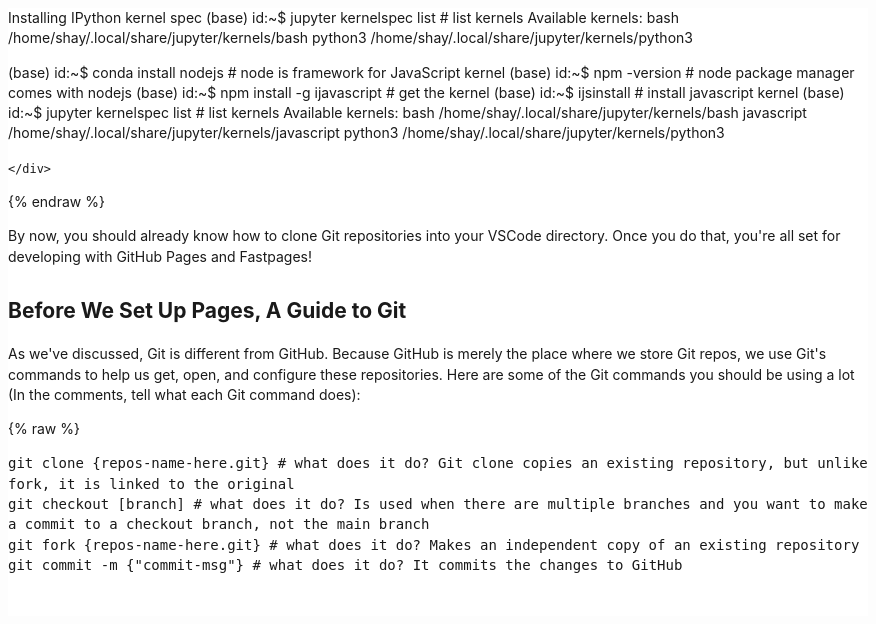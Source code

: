 Installing IPython kernel spec
<span class="o">(</span>base<span class="o">)</span> id:~$ jupyter kernelspec list <span class="c1"># list kernels</span>
Available kernels:
  bash       /home/shay/.local/share/jupyter/kernels/bash
  python3    /home/shay/.local/share/jupyter/kernels/python3

<span class="o">(</span>base<span class="o">)</span> id:~$ conda install nodejs <span class="c1"># node is framework for JavaScript kernel</span>
<span class="o">(</span>base<span class="o">)</span> id:~$ npm -version  <span class="c1"># node package manager comes with nodejs</span>
<span class="o">(</span>base<span class="o">)</span> id:~$ npm install -g ijavascript  <span class="c1"># get the kernel</span>
<span class="o">(</span>base<span class="o">)</span> id:~$ ijsinstall <span class="c1"># install javascript kernel</span>
<span class="o">(</span>base<span class="o">)</span> id:~$ jupyter kernelspec list <span class="c1"># list kernels</span>
Available kernels:
  bash          /home/shay/.local/share/jupyter/kernels/bash
  javascript    /home/shay/.local/share/jupyter/kernels/javascript
  python3       /home/shay/.local/share/jupyter/kernels/python3
</pre></div>

    </div>
</div>
</div>

</div>
    {% endraw %}

<div class="cell border-box-sizing text_cell rendered"><div class="inner_cell">
<div class="text_cell_render border-box-sizing rendered_html">
<p>By now, you should already know how to clone Git repositories into your VSCode directory. Once you do that, you're all set for developing with GitHub Pages and Fastpages!</p>

</div>
</div>
</div>
<div class="cell border-box-sizing text_cell rendered"><div class="inner_cell">
<div class="text_cell_render border-box-sizing rendered_html">
<h2 id="Before-We-Set-Up-Pages,-A-Guide-to-Git">Before We Set Up Pages, A Guide to Git<a class="anchor-link" href="#Before-We-Set-Up-Pages,-A-Guide-to-Git"> </a></h2><p>As we've discussed, Git is different from GitHub. Because GitHub is merely the place where we store Git repos, we use Git's commands to help us get, open, and configure these repositories. Here are some of the Git commands you should be using a lot (In the comments, tell what each Git command does):</p>

</div>
</div>
</div>
    {% raw %}
    
<div class="cell border-box-sizing code_cell rendered">
<div class="input">

<div class="inner_cell">
    <div class="input_area">
<div class=" highlight hl-bash"><pre><span></span>git clone <span class="o">{</span>repos-name-here.git<span class="o">}</span> <span class="c1"># what does it do? Git clone copies an existing repository, but unlike fork, it is linked to the original</span>
git checkout <span class="o">[</span>branch<span class="o">]</span> <span class="c1"># what does it do? Is used when there are multiple branches and you want to make a commit to a checkout branch, not the main branch</span>
git fork <span class="o">{</span>repos-name-here.git<span class="o">}</span> <span class="c1"># what does it do? Makes an independent copy of an existing repository</span>
git commit -m <span class="o">{</span><span class="s2">&quot;commit-msg&quot;</span><span class="o">}</span> <span class="c1"># what does it do? It commits the changes to GitHub</span>